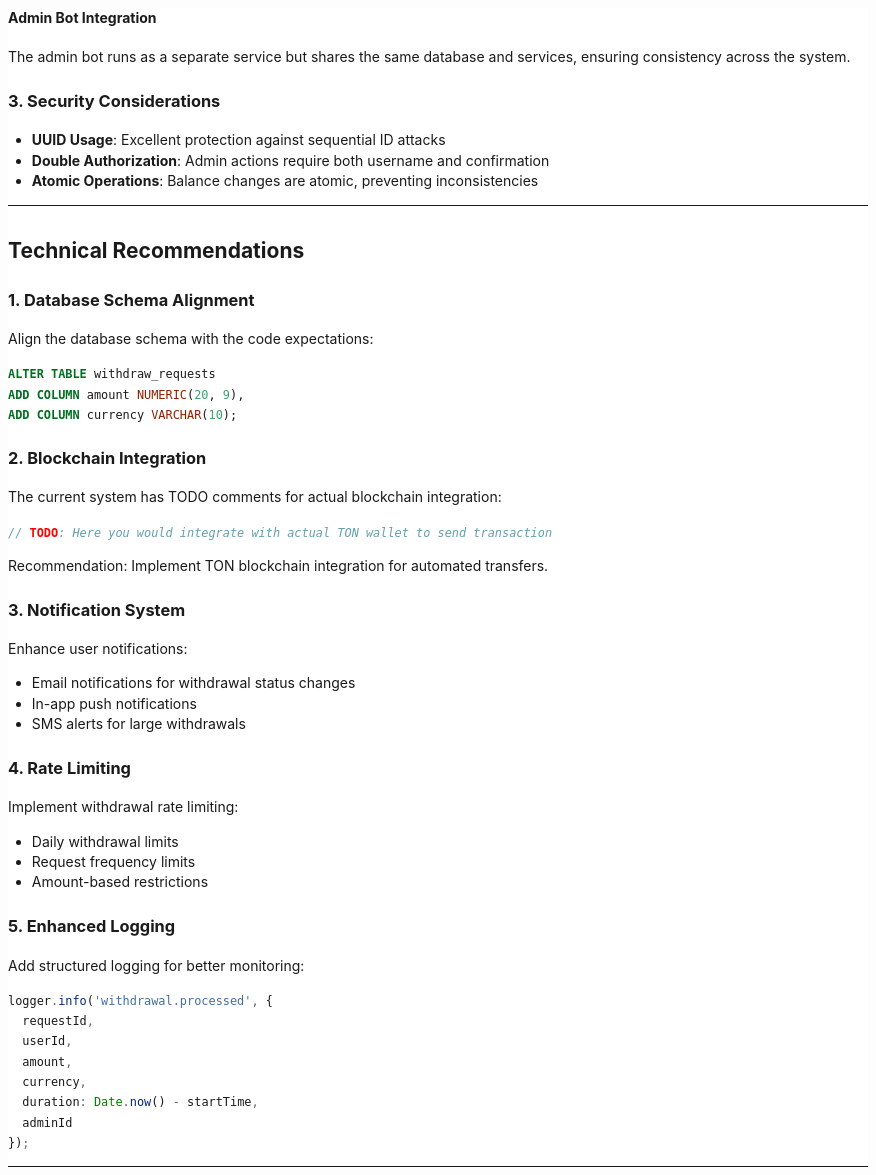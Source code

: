 #### Admin Bot Integration
The admin bot runs as a separate service but shares the same database and services, ensuring consistency across the system.

### 3. Security Considerations
- **UUID Usage**: Excellent protection against sequential ID attacks
- **Double Authorization**: Admin actions require both username and confirmation
- **Atomic Operations**: Balance changes are atomic, preventing inconsistencies

---

## Technical Recommendations

### 1. Database Schema Alignment
Align the database schema with the code expectations:
```sql
ALTER TABLE withdraw_requests 
ADD COLUMN amount NUMERIC(20, 9),
ADD COLUMN currency VARCHAR(10);
```

### 2. Blockchain Integration
The current system has TODO comments for actual blockchain integration:
```typescript
// TODO: Here you would integrate with actual TON wallet to send transaction
```
Recommendation: Implement TON blockchain integration for automated transfers.

### 3. Notification System
Enhance user notifications:
- Email notifications for withdrawal status changes
- In-app push notifications
- SMS alerts for large withdrawals

### 4. Rate Limiting
Implement withdrawal rate limiting:
- Daily withdrawal limits
- Request frequency limits
- Amount-based restrictions

### 5. Enhanced Logging
Add structured logging for better monitoring:
```typescript
logger.info('withdrawal.processed', {
  requestId,
  userId,
  amount,
  currency,
  duration: Date.now() - startTime,
  adminId
});
```

---